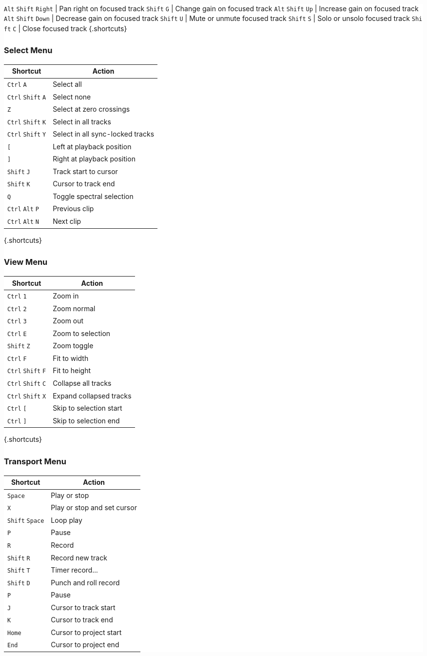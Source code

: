 `Alt` `Shift` `Right`  | Pan right on focused track
`Shift` `G`  | Change gain on focused track
`Alt` `Shift` `Up`  | Increase gain on focused track
`Alt` `Shift` `Down`  | Decrease gain on focused track
`Shift` `U`  | Mute or unmute focused track
`Shift` `S`  | Solo or unsolo focused track
`Shift` `C`  | Close focused track
{.shortcuts}





### Select Menu

Shortcut | Action
---|---
`Ctrl` `A`  | Select all
`Ctrl` `Shift` `A`  | Select none
`Z`  | Select at zero crossings
`Ctrl` `Shift` `K`  | Select in all tracks
`Ctrl` `Shift` `Y`  | Select in all sync-locked tracks
`[`  | Left at playback position
`]`  | Right at playback position
`Shift` `J`  | Track start to cursor
`Shift` `K`  | Cursor to track end
`Q`  | Toggle spectral selection
`Ctrl` `Alt` `P`  | Previous clip
`Ctrl` `Alt` `N`  | Next clip
{.shortcuts}


### View Menu

Shortcut | Action
---|---
`Ctrl` `1`  | Zoom in
`Ctrl` `2`  | Zoom normal
`Ctrl` `3`  | Zoom out
`Ctrl` `E`  | Zoom to selection
`Shift` `Z`  | Zoom toggle
`Ctrl` `F`  | Fit to width
`Ctrl` `Shift` `F`  | Fit to height
`Ctrl` `Shift` `C`  | Collapse all tracks
`Ctrl` `Shift` `X`  | Expand collapsed tracks
`Ctrl` `[`  | Skip to selection start
`Ctrl` `]`  | Skip to selection end
{.shortcuts}


### Transport Menu

Shortcut | Action
---|---
`Space`  | Play or stop
`X`  | Play or stop and set cursor
`Shift` `Space`  | Loop play
`P`  | Pause
`R`  | Record
`Shift` `R`  | Record new track
`Shift` `T`  | Timer record...
`Shift` `D`  | Punch and roll record
`P`  | Pause
`J`  | Cursor to track start
`K`  | Cursor to track end
`Home`  | Cursor to project start
`End`  | Cursor to project end